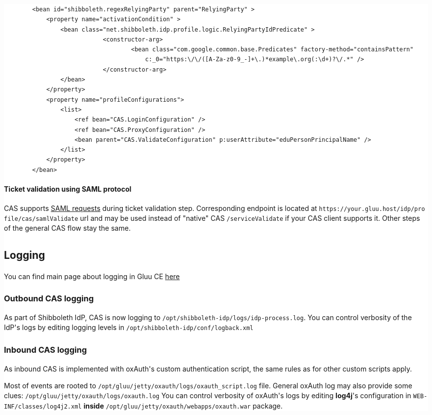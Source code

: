 ```
        <bean id="shibboleth.regexRelyingParty" parent="RelyingParty" >
            <property name="activationCondition" >
                <bean class="net.shibboleth.idp.profile.logic.RelyingPartyIdPredicate" >
                            <constructor-arg>
                                    <bean class="com.google.common.base.Predicates" factory-method="containsPattern"
                                        c:_0="https:\/\/([A-Za-z0-9_-]+\.)*example\.org(:\d+)?\/.*" />
                            </constructor-arg>
                </bean>
            </property>
            <property name="profileConfigurations">
                <list>
                    <ref bean="CAS.LoginConfiguration" />
                    <ref bean="CAS.ProxyConfiguration" />
                    <bean parent="CAS.ValidateConfiguration" p:userAttribute="eduPersonPrincipalName" />
                </list>
            </property>
        </bean>
```

#### Ticket validation using SAML protocol

CAS supports [SAML requests](https://apereo.github.io/cas/5.0.x/protocol/SAML-Protocol.html) 
during ticket validation step. Corresponding endpoint is located 
at `https://your.gluu.host/idp/profile/cas/samlValidate` url and may 
be used instead of "native" CAS `/serviceValidate` if your CAS client supports it. 
Other steps of the general CAS flow stay the same.


## Logging

You can find main page about logging in Gluu CE [here](../operation/logs.md)

### Outbound CAS logging
As part of Shibboleth IdP, CAS is now logging to `/opt/shibboleth-idp/logs/idp-process.log`. 
You can control verbosity of the IdP's logs by editing logging levels 
in `/opt/shibboleth-idp/conf/logback.xml`

### Inbound CAS logging
As inbound CAS is implemented with oxAuth's custom authentication 
script, the same rules as for other custom scripts apply. 

Most of events are rooted to `/opt/gluu/jetty/oxauth/logs/oxauth_script.log` file. 
General oxAuth log may also provide some clues: `/opt/gluu/jetty/oxauth/logs/oxauth.log`
You can control verbosity of oxAuth's logs by editing **log4j**'s 
configuration in `WEB-INF/classes/log4j2.xml` **inside** 
`/opt/gluu/jetty/oxauth/webapps/oxauth.war` package.
